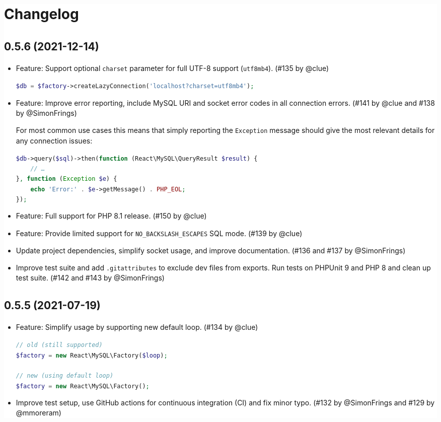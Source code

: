 # Changelog

## 0.5.6 (2021-12-14)

*   Feature: Support optional `charset` parameter for full UTF-8 support (`utf8mb4`).
    (#135 by @clue)

    ```php
    $db = $factory->createLazyConnection('localhost?charset=utf8mb4');
    ```

*   Feature: Improve error reporting, include MySQL URI and socket error codes in all connection errors.
    (#141 by @clue and #138 by @SimonFrings)

    For most common use cases this means that simply reporting the `Exception`
    message should give the most relevant details for any connection issues:

    ```php
    $db->query($sql)->then(function (React\MySQL\QueryResult $result) {
        // …
    }, function (Exception $e) {
        echo 'Error:' . $e->getMessage() . PHP_EOL;
    });
    ```

*   Feature: Full support for PHP 8.1 release.
    (#150 by @clue)

*   Feature: Provide limited support for `NO_BACKSLASH_ESCAPES` SQL mode.
    (#139 by @clue)

*   Update project dependencies, simplify socket usage, and improve documentation.
    (#136 and #137 by @SimonFrings)

*   Improve test suite and add `.gitattributes` to exclude dev files from exports.
    Run tests on PHPUnit 9 and PHP 8 and clean up test suite.
    (#142 and #143 by @SimonFrings)

## 0.5.5 (2021-07-19)

*   Feature: Simplify usage by supporting new default loop.
    (#134 by @clue)

    ```php
    // old (still supported)
    $factory = new React\MySQL\Factory($loop);

    // new (using default loop)
    $factory = new React\MySQL\Factory();
    ```

*   Improve test setup, use GitHub actions for continuous integration (CI) and fix minor typo.
    (#132 by @SimonFrings and #129 by @mmoreram)
